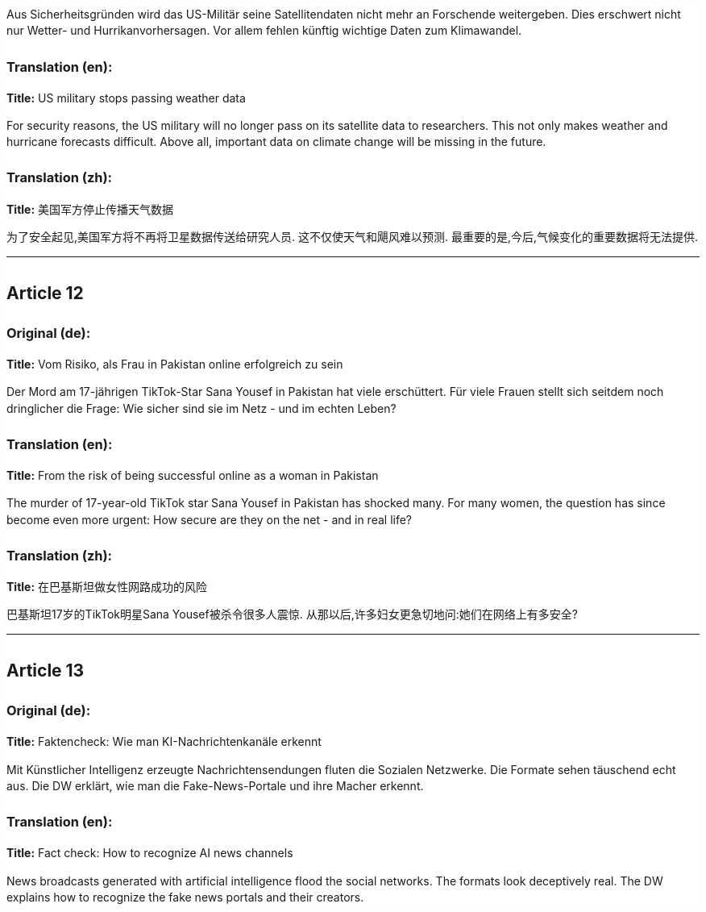 Aus Sicherheitsgründen wird das US-Militär seine Satellitendaten nicht mehr an Forschende weitergeben. Dies erschwert nicht nur Wetter- und Hurrikanvorhersagen. Vor allem fehlen künftig wichtige Daten zum Klimawandel.

### Translation (en):
**Title:** US military stops passing weather data

For security reasons, the US military will no longer pass on its satellite data to researchers. This not only makes weather and hurricane forecasts difficult. Above all, important data on climate change will be missing in the future.

### Translation (zh):
**Title:** 美国军方停止传播天气数据

为了安全起见,美国军方将不再将卫星数据传送给研究人员. 这不仅使天气和飓风难以预测. 最重要的是,今后,气候变化的重要数据将无法提供.

---

## Article 12
### Original (de):
**Title:** Vom Risiko, als Frau in Pakistan online erfolgreich zu sein

Der Mord am 17-jährigen TikTok-Star Sana Yousef in Pakistan hat viele erschüttert. Für viele Frauen stellt sich seitdem noch dringlicher die Frage: Wie sicher sind sie im Netz - und im echten Leben?

### Translation (en):
**Title:** From the risk of being successful online as a woman in Pakistan

The murder of 17-year-old TikTok star Sana Yousef in Pakistan has shocked many. For many women, the question has since become even more urgent: How secure are they on the net - and in real life?

### Translation (zh):
**Title:** 在巴基斯坦做女性网路成功的风险

巴基斯坦17岁的TikTok明星Sana Yousef被杀令很多人震惊. 从那以后,许多妇女更急切地问:她们在网络上有多安全?

---

## Article 13
### Original (de):
**Title:** Faktencheck: Wie man KI-Nachrichtenkanäle erkennt

Mit Künstlicher Intelligenz erzeugte Nachrichtensendungen fluten die Sozialen Netzwerke. Die Formate sehen täuschend echt aus. Die DW erklärt, wie man die Fake-News-Portale und ihre Macher erkennt.

### Translation (en):
**Title:** Fact check: How to recognize AI news channels

News broadcasts generated with artificial intelligence flood the social networks. The formats look deceptively real. The DW explains how to recognize the fake news portals and their creators.
